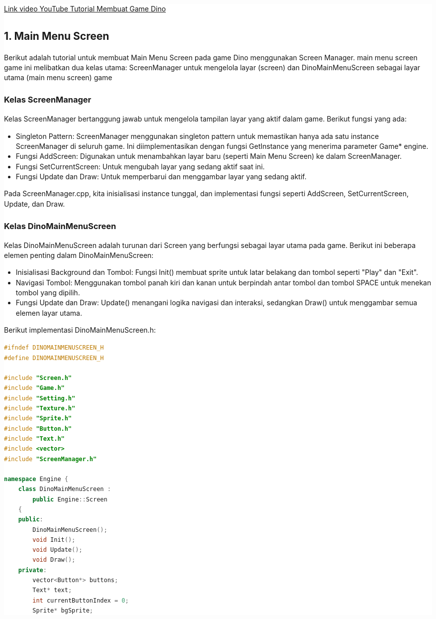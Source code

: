 [Link video YouTube Tutorial Membuat Game Dino](https://www.youtube.com)

## 1. Main Menu Screen
Berikut adalah tutorial untuk membuat Main Menu Screen pada game Dino menggunakan Screen Manager. main menu screen game ini melibatkan dua kelas utama: ScreenManager untuk mengelola layar (screen) dan DinoMainMenuScreen sebagai layar utama (main menu screen) game

### Kelas ScreenManager
Kelas ScreenManager bertanggung jawab untuk mengelola tampilan layar yang aktif dalam game. Berikut fungsi yang ada:


*   Singleton Pattern: ScreenManager menggunakan singleton pattern untuk memastikan hanya ada satu instance ScreenManager di seluruh game. Ini diimplementasikan dengan fungsi GetInstance yang menerima parameter Game* engine.
*   Fungsi AddScreen: Digunakan untuk menambahkan layar baru (seperti Main Menu Screen) ke dalam ScreenManager.
*   Fungsi SetCurrentScreen: Untuk mengubah layar yang sedang aktif saat ini.
*   Fungsi Update dan Draw: Untuk memperbarui dan menggambar layar yang sedang aktif.


Pada ScreenManager.cpp, kita inisialisasi instance tunggal, dan implementasi fungsi seperti AddScreen, SetCurrentScreen, Update, dan Draw.

### Kelas DinoMainMenuScreen
Kelas DinoMainMenuScreen adalah turunan dari Screen yang berfungsi sebagai layar utama pada game. Berikut ini beberapa elemen penting dalam DinoMainMenuScreen:


*   Inisialisasi Background dan Tombol: Fungsi Init() membuat sprite untuk latar belakang dan tombol seperti "Play" dan "Exit".
*   Navigasi Tombol: Menggunakan tombol panah kiri dan kanan untuk berpindah antar tombol dan tombol SPACE untuk menekan tombol yang dipilih.
*   Fungsi Update dan Draw: Update() menangani logika navigasi dan interaksi, sedangkan Draw() untuk menggambar semua elemen layar utama.

Berikut implementasi DinoMainMenuScreen.h:

```cpp
#ifndef DINOMAINMENUSCREEN_H
#define DINOMAINMENUSCREEN_H

#include "Screen.h"
#include "Game.h"
#include "Setting.h"
#include "Texture.h"
#include "Sprite.h"
#include "Button.h"
#include "Text.h"
#include <vector>
#include "ScreenManager.h"

namespace Engine {
	class DinoMainMenuScreen :
		public Engine::Screen
	{
	public:
		DinoMainMenuScreen();
		void Init();
		void Update();
		void Draw();
	private:
		vector<Button*> buttons;
		Text* text;
		int currentButtonIndex = 0;
		Sprite* bgSprite;
```